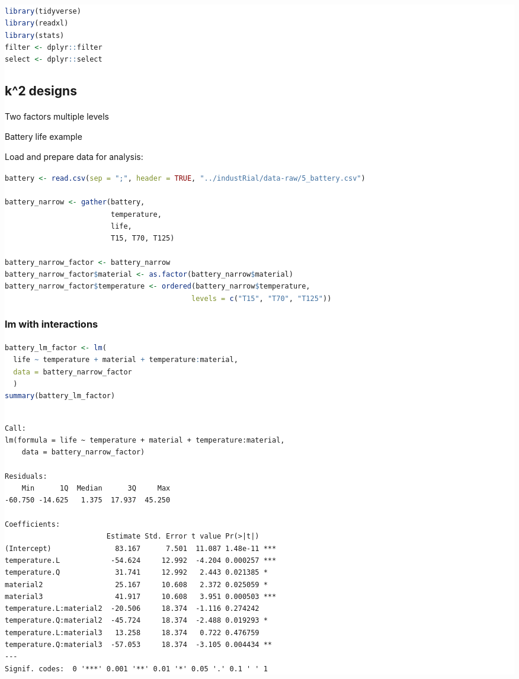 


```r
library(tidyverse)
library(readxl)
library(stats)
filter <- dplyr::filter
select <- dplyr::select
```

## k^2 designs

Two factors multiple levels

Battery life example

Load and prepare data for analysis:


```r
battery <- read.csv(sep = ";", header = TRUE, "../industRial/data-raw/5_battery.csv")

battery_narrow <- gather(battery,
                         temperature,
                         life,
                         T15, T70, T125)

battery_narrow_factor <- battery_narrow
battery_narrow_factor$material <- as.factor(battery_narrow$material)
battery_narrow_factor$temperature <- ordered(battery_narrow$temperature,
                                            levels = c("T15", "T70", "T125"))
```

### lm with interactions


```r
battery_lm_factor <- lm(
  life ~ temperature + material + temperature:material, 
  data = battery_narrow_factor
  )
summary(battery_lm_factor)
```

```

Call:
lm(formula = life ~ temperature + material + temperature:material, 
    data = battery_narrow_factor)

Residuals:
    Min      1Q  Median      3Q     Max 
-60.750 -14.625   1.375  17.937  45.250 

Coefficients:
                        Estimate Std. Error t value Pr(>|t|)    
(Intercept)               83.167      7.501  11.087 1.48e-11 ***
temperature.L            -54.624     12.992  -4.204 0.000257 ***
temperature.Q             31.741     12.992   2.443 0.021385 *  
material2                 25.167     10.608   2.372 0.025059 *  
material3                 41.917     10.608   3.951 0.000503 ***
temperature.L:material2  -20.506     18.374  -1.116 0.274242    
temperature.Q:material2  -45.724     18.374  -2.488 0.019293 *  
temperature.L:material3   13.258     18.374   0.722 0.476759    
temperature.Q:material3  -57.053     18.374  -3.105 0.004434 ** 
---
Signif. codes:  0 '***' 0.001 '**' 0.01 '*' 0.05 '.' 0.1 ' ' 1

```